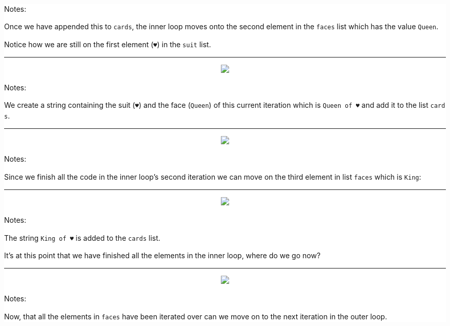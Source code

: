 Notes:

Once we have appended this to `cards`, the inner loop moves onto the
second element in the `faces` list which has the value `Queen`.

Notice how we are still on the first element (`♥️`) in the `suit` list.

---

<center>

<img src='/module5/nested5.png' width="70%">

</center>

Notes:

We create a string containing the suit (`♥️`) and the face (`Queen`) of
this current iteration which is `Queen of ♥️` and add it to the list
`cards`.

---

<center>

<img src='/module5/nested6.png' width="70%">

</center>

Notes:

Since we finish all the code in the inner loop’s second iteration we can
move on the third element in list `faces` which is `King`:

---

<center>

<img src='/module5/nested7.png' width="70%">

</center>

Notes:

The string `King of ♥️` is added to the `cards` list.

It’s at this point that we have finished all the elements in the inner
loop, where do we go now?

---

<center>

<img src='/module5/nested8.png' width="70%">

</center>

Notes:

Now, that all the elements in `faces` have been iterated over can we
move on to the next iteration in the outer loop.
